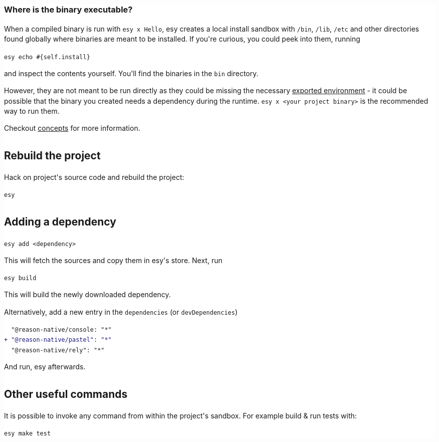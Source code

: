 ### Where is the binary executable?
When a compiled binary is run with `esy x Hello`, esy creates a local install sandbox with `/bin`, `/lib`, `/etc` and other directories found globally where binaries are meant to be installed. If you're curious, you could peek into them, running

```shell
esy echo #{self.install}
```

and inspect the contents yourself. You'll find the binaries in the `bin` directory.

However, they are not meant to be run directly as they could be missing the necessary [exported environment](./concepts.md) - it could be possible that the binary you created needs a dependency during the runtime. `esy x <your project binary>` is the recommended way to run them.

Checkout [concepts](./concepts.md) for more information.

## Rebuild the project

Hack on project's source code and rebuild the project:

```shell
esy 
```

## Adding a dependency

```shell
esy add <dependency>
```

This will fetch the sources and copy them in esy's store. Next, run

```shell
esy build
```

This will build the newly downloaded dependency.

Alternatively, add a new entry in the `dependencies` (or `devDependencies`) 

```diff
  "@reason-native/console: "*"
+ "@reason-native/pastel": "*"
  "@reason-native/rely": "*"
```

And run, esy afterwards.

## Other useful commands

It is possible to invoke any command from within the project's sandbox.  For
example build & run tests with:

```shell
esy make test
```
